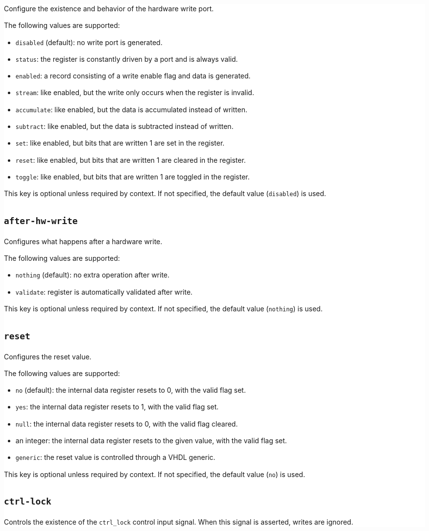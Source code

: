 Configure the existence and behavior of the hardware write port.

The following values are supported:

 - `disabled` (default): no write port is generated.

 - `status`: the register is constantly driven by a port and is always valid.

 - `enabled`: a record consisting of a write enable flag and data is generated.

 - `stream`: like enabled, but the write only occurs when the register is invalid.

 - `accumulate`: like enabled, but the data is accumulated instead of written.

 - `subtract`: like enabled, but the data is subtracted instead of written.

 - `set`: like enabled, but bits that are written 1 are set in the register.

 - `reset`: like enabled, but bits that are written 1 are cleared in the register.

 - `toggle`: like enabled, but bits that are written 1 are toggled in the register.

This key is optional unless required by context. If not specified, the default value (`disabled`) is used.

## `after-hw-write`

Configures what happens after a hardware write.

The following values are supported:

 - `nothing` (default): no extra operation after write.

 - `validate`: register is automatically validated after write.

This key is optional unless required by context. If not specified, the default value (`nothing`) is used.

## `reset`

Configures the reset value.

The following values are supported:

 - `no` (default): the internal data register resets to 0, with the valid flag set.

 - `yes`: the internal data register resets to 1, with the valid flag set.

 - `null`: the internal data register resets to 0, with the valid flag cleared.

 - an integer: the internal data register resets to the given value, with the valid flag set.

 - `generic`: the reset value is controlled through a VHDL generic.

This key is optional unless required by context. If not specified, the default value (`no`) is used.

## `ctrl-lock`

Controls the existence of the `ctrl_lock` control input signal. When
this signal is asserted, writes are ignored.
